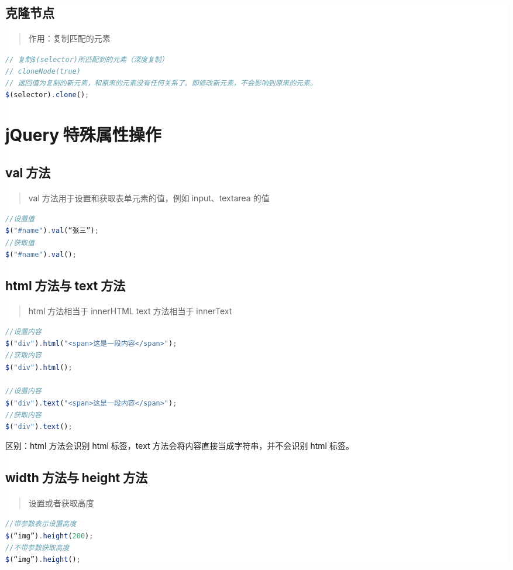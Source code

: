 ## 克隆节点

> 作用：复制匹配的元素

```javascript
// 复制$(selector)所匹配到的元素（深度复制）
// cloneNode(true)
// 返回值为复制的新元素，和原来的元素没有任何关系了。即修改新元素，不会影响到原来的元素。
$(selector).clone();
```





# jQuery 特殊属性操作

## val 方法

> val 方法用于设置和获取表单元素的值，例如 input、textarea 的值

```javascript
//设置值
$("#name").val(“张三”);
//获取值
$("#name").val();
```

## html 方法与 text 方法

> html 方法相当于 innerHTML text 方法相当于 innerText

```javascript
//设置内容
$("div").html("<span>这是一段内容</span>");
//获取内容
$("div").html();

//设置内容
$("div").text("<span>这是一段内容</span>");
//获取内容
$("div").text();
```

区别：html 方法会识别 html 标签，text 方法会将内容直接当成字符串，并不会识别 html 标签。

## width 方法与 height 方法

> 设置或者获取高度

```javascript
//带参数表示设置高度
$(“img”).height(200);
//不带参数获取高度
$(“img”).height();
```
